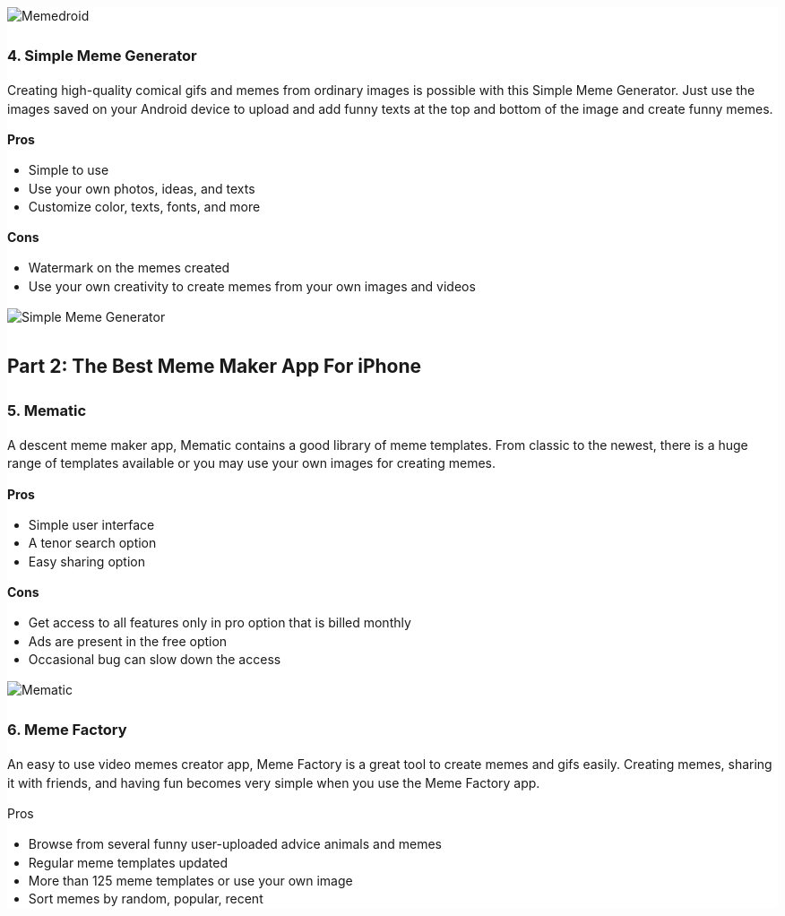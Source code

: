 ![Memedroid](https://images.wondershare.com/filmora/article-images/Memedroid.JPG)

### 4. Simple Meme Generator

Creating high-quality comical gifs and memes from ordinary images is possible with this Simple Meme Generator. Just use the images saved on your Android device to upload and add funny texts at the top and bottom of the image and create funny memes.

**Pros**

* Simple to use
* Use your own photos, ideas, and texts
* Customize color, texts, fonts, and more

**Cons**

* Watermark on the memes created
* Use your own creativity to create memes from your own images and videos

![Simple Meme Generator](https://images.wondershare.com/filmora/article-images/Simple-Meme-Generator.JPG)

## Part 2: The Best Meme Maker App For iPhone

### 5. Mematic

A descent meme maker app, Mematic contains a good library of meme templates. From classic to the newest, there is a huge range of templates available or you may use your own images for creating memes.

**Pros**

* Simple user interface
* A tenor search option
* Easy sharing option

**Cons**

* Get access to all features only in pro option that is billed monthly
* Ads are present in the free option
* Occasional bug can slow down the access

![Mematic](https://images.wondershare.com/filmora/article-images/Mematic.JPG)

### 6. Meme Factory

An easy to use video memes creator app, Meme Factory is a great tool to create memes and gifs easily. Creating memes, sharing it with friends, and having fun becomes very simple when you use the Meme Factory app.

Pros

* Browse from several funny user-uploaded advice animals and memes
* Regular meme templates updated
* More than 125 meme templates or use your own image
* Sort memes by random, popular, recent

